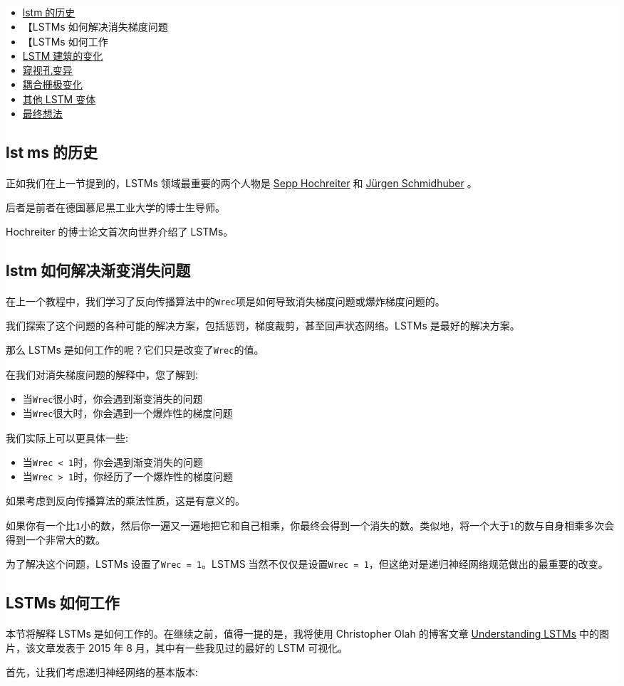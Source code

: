 *   [lstm 的历史](https://nickmccullum.com/python-deep-learning/lstms-long-short-term-memory-networks/#the-history-of-lstms)
*   【LSTMs 如何解决消失梯度问题
*   【LSTMs 如何工作
*   [LSTM 建筑的变化](https://nickmccullum.com/python-deep-learning/lstms-long-short-term-memory-networks/#variations-of-lstm-architectures)
*   [窥视孔变异](https://nickmccullum.com/python-deep-learning/lstms-long-short-term-memory-networks/#the-peephole-variation)
*   [耦合栅极变化](https://nickmccullum.com/python-deep-learning/lstms-long-short-term-memory-networks/#the-coupled-gate-variation)
*   [其他 LSTM 变体](https://nickmccullum.com/python-deep-learning/lstms-long-short-term-memory-networks/#other-lstm-variations)
*   [最终想法](https://nickmccullum.com/python-deep-learning/lstms-long-short-term-memory-networks/#final-thoughts)

## ****lst ms 的历史****

正如我们在上一节提到的，LSTMs 领域最重要的两个人物是 [Sepp Hochreiter](https://en.wikipedia.org/wiki/Sepp_Hochreiter) 和 [Jürgen Schmidhuber](https://en.wikipedia.org/wiki/J%C3%BCrgen_Schmidhuber) 。

后者是前者在德国慕尼黑工业大学的博士生导师。

Hochreiter 的博士论文首次向世界介绍了 LSTMs。

## ****lstm 如何解决渐变消失问题****

在上一个教程中，我们学习了反向传播算法中的`Wrec`项是如何导致消失梯度问题或爆炸梯度问题的。

我们探索了这个问题的各种可能的解决方案，包括惩罚，梯度裁剪，甚至回声状态网络。LSTMs 是最好的解决方案。

那么 LSTMs 是如何工作的呢？它们只是改变了`Wrec`的值。

在我们对消失梯度问题的解释中，您了解到:

*   当`Wrec`很小时，你会遇到渐变消失的问题
*   当`Wrec`很大时，你会遇到一个爆炸性的梯度问题

我们实际上可以更具体一些:

*   当`Wrec < 1`时，你会遇到渐变消失的问题
*   当`Wrec > 1`时，你经历了一个爆炸性的梯度问题

如果考虑到反向传播算法的乘法性质，这是有意义的。

如果你有一个比`1`小的数，然后你一遍又一遍地把它和自己相乘，你最终会得到一个消失的数。类似地，将一个大于`1`的数与自身相乘多次会得到一个非常大的数。

为了解决这个问题，LSTMs 设置了`Wrec = 1`。LSTMS 当然不仅仅是设置`Wrec = 1`，但这绝对是递归神经网络规范做出的最重要的改变。

## ****LSTMs 如何工作****

本节将解释 LSTMs 是如何工作的。在继续之前，值得一提的是，我将使用 Christopher Olah 的博客文章 [Understanding LSTMs](https://colah.github.io/posts/2015-08-Understanding-LSTMs/) 中的图片，该文章发表于 2015 年 8 月，其中有一些我见过的最好的 LSTM 可视化。

首先，让我们考虑递归神经网络的基本版本:
